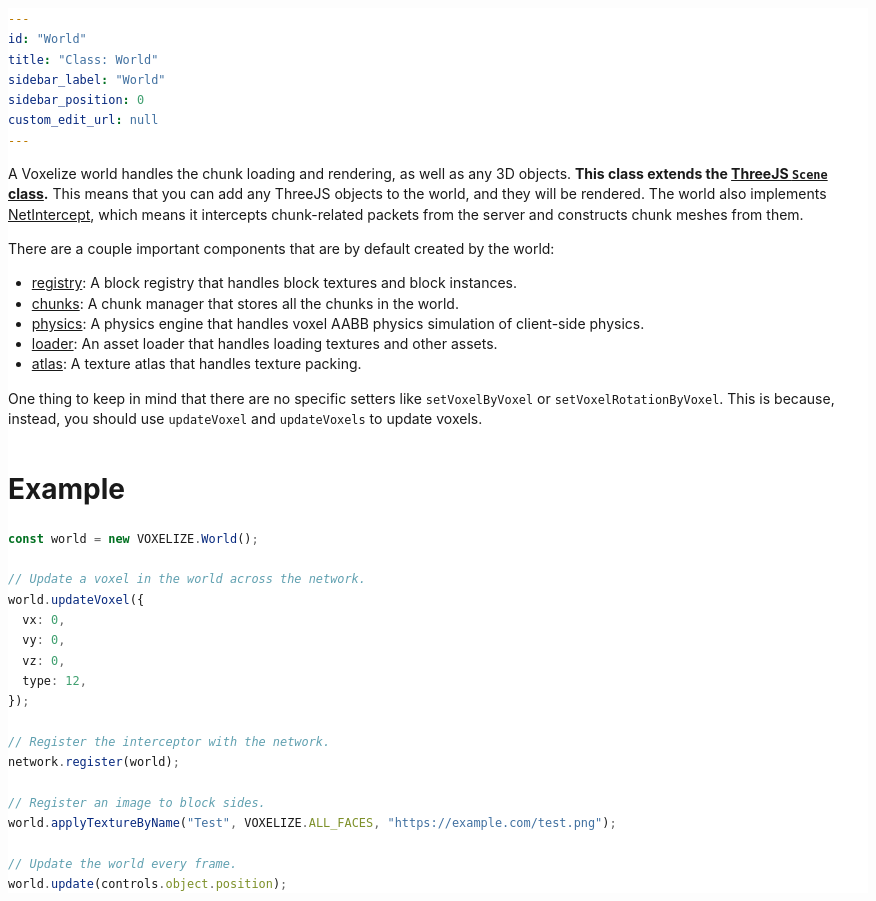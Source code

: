```yaml
---
id: "World"
title: "Class: World"
sidebar_label: "World"
sidebar_position: 0
custom_edit_url: null
---
```


A Voxelize world handles the chunk loading and rendering, as well as any 3D objects.
**This class extends the [ThreeJS `Scene` class](https://threejs.org/docs/#api/en/scenes/Scene).**
This means that you can add any ThreeJS objects to the world, and they will be rendered. The world
also implements [NetIntercept](../interfaces/NetIntercept.md), which means it intercepts chunk-related packets from the server
and constructs chunk meshes from them.

There are a couple important components that are by default created by the world:
- [registry](World.md#registry-114): A block registry that handles block textures and block instances.
- [chunks](World.md#chunks-114): A chunk manager that stores all the chunks in the world.
- [physics](World.md#physics-114): A physics engine that handles voxel AABB physics simulation of client-side physics.
- [loader](World.md#loader-114): An asset loader that handles loading textures and other assets.
- [atlas](World.md#atlas-114): A texture atlas that handles texture packing.

One thing to keep in mind that there are no specific setters like `setVoxelByVoxel` or `setVoxelRotationByVoxel`.
This is because, instead, you should use `updateVoxel` and `updateVoxels` to update voxels.

# Example
```ts
const world = new VOXELIZE.World();

// Update a voxel in the world across the network.
world.updateVoxel({
  vx: 0,
  vy: 0,
  vz: 0,
  type: 12,
});

// Register the interceptor with the network.
network.register(world);

// Register an image to block sides.
world.applyTextureByName("Test", VOXELIZE.ALL_FACES, "https://example.com/test.png");

// Update the world every frame.
world.update(controls.object.position);
```
